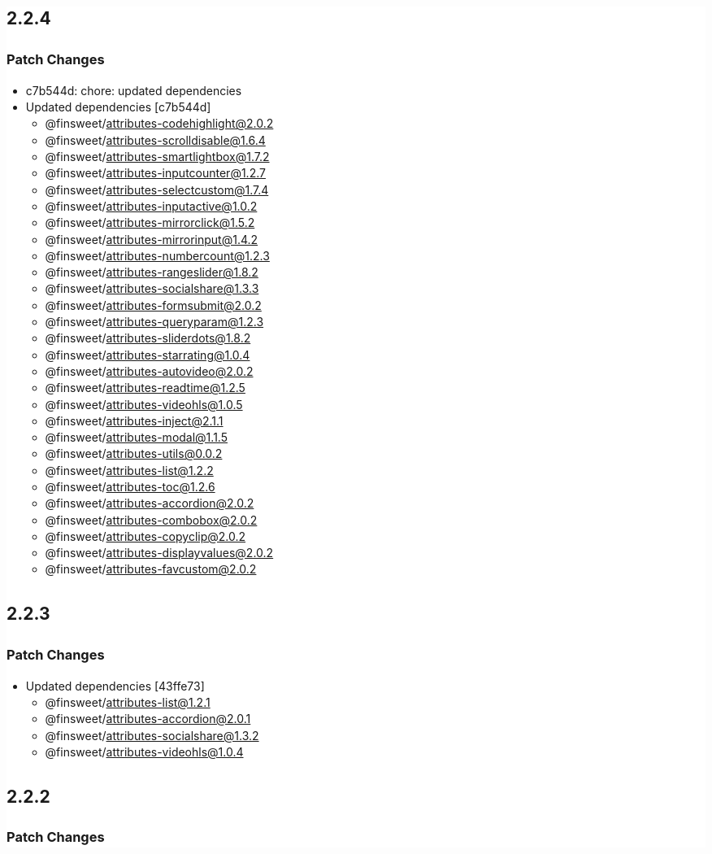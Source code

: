 ## 2.2.4

### Patch Changes

- c7b544d: chore: updated dependencies
- Updated dependencies [c7b544d]
  - @finsweet/attributes-codehighlight@2.0.2
  - @finsweet/attributes-scrolldisable@1.6.4
  - @finsweet/attributes-smartlightbox@1.7.2
  - @finsweet/attributes-inputcounter@1.2.7
  - @finsweet/attributes-selectcustom@1.7.4
  - @finsweet/attributes-inputactive@1.0.2
  - @finsweet/attributes-mirrorclick@1.5.2
  - @finsweet/attributes-mirrorinput@1.4.2
  - @finsweet/attributes-numbercount@1.2.3
  - @finsweet/attributes-rangeslider@1.8.2
  - @finsweet/attributes-socialshare@1.3.3
  - @finsweet/attributes-formsubmit@2.0.2
  - @finsweet/attributes-queryparam@1.2.3
  - @finsweet/attributes-sliderdots@1.8.2
  - @finsweet/attributes-starrating@1.0.4
  - @finsweet/attributes-autovideo@2.0.2
  - @finsweet/attributes-readtime@1.2.5
  - @finsweet/attributes-videohls@1.0.5
  - @finsweet/attributes-inject@2.1.1
  - @finsweet/attributes-modal@1.1.5
  - @finsweet/attributes-utils@0.0.2
  - @finsweet/attributes-list@1.2.2
  - @finsweet/attributes-toc@1.2.6
  - @finsweet/attributes-accordion@2.0.2
  - @finsweet/attributes-combobox@2.0.2
  - @finsweet/attributes-copyclip@2.0.2
  - @finsweet/attributes-displayvalues@2.0.2
  - @finsweet/attributes-favcustom@2.0.2

## 2.2.3

### Patch Changes

- Updated dependencies [43ffe73]
  - @finsweet/attributes-list@1.2.1
  - @finsweet/attributes-accordion@2.0.1
  - @finsweet/attributes-socialshare@1.3.2
  - @finsweet/attributes-videohls@1.0.4

## 2.2.2

### Patch Changes
